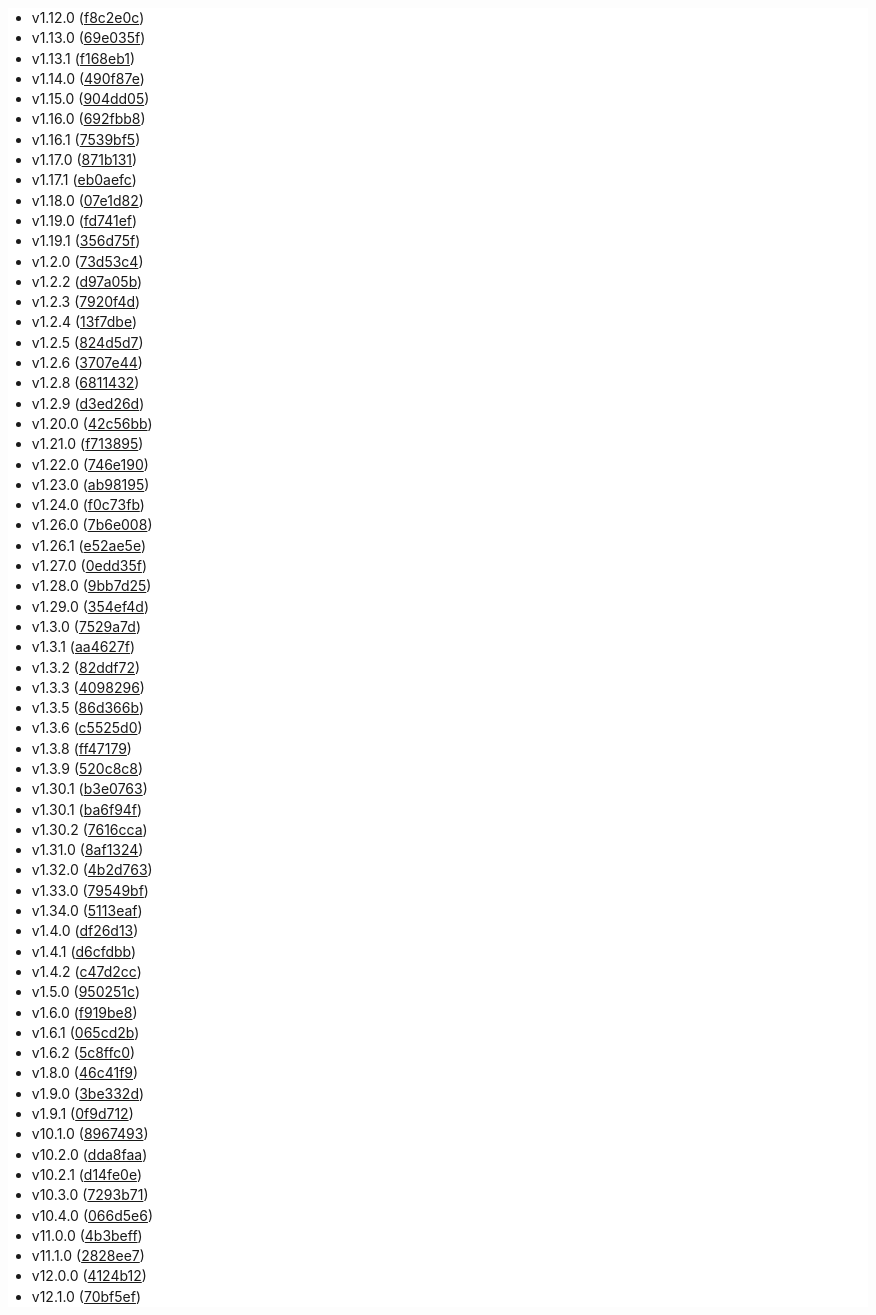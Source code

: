 - v1.12.0 ([f8c2e0c](https://github.com/titicacadev/triple-frontend/commit/f8c2e0c))
- v1.13.0 ([69e035f](https://github.com/titicacadev/triple-frontend/commit/69e035f))
- v1.13.1 ([f168eb1](https://github.com/titicacadev/triple-frontend/commit/f168eb1))
- v1.14.0 ([490f87e](https://github.com/titicacadev/triple-frontend/commit/490f87e))
- v1.15.0 ([904dd05](https://github.com/titicacadev/triple-frontend/commit/904dd05))
- v1.16.0 ([692fbb8](https://github.com/titicacadev/triple-frontend/commit/692fbb8))
- v1.16.1 ([7539bf5](https://github.com/titicacadev/triple-frontend/commit/7539bf5))
- v1.17.0 ([871b131](https://github.com/titicacadev/triple-frontend/commit/871b131))
- v1.17.1 ([eb0aefc](https://github.com/titicacadev/triple-frontend/commit/eb0aefc))
- v1.18.0 ([07e1d82](https://github.com/titicacadev/triple-frontend/commit/07e1d82))
- v1.19.0 ([fd741ef](https://github.com/titicacadev/triple-frontend/commit/fd741ef))
- v1.19.1 ([356d75f](https://github.com/titicacadev/triple-frontend/commit/356d75f))
- v1.2.0 ([73d53c4](https://github.com/titicacadev/triple-frontend/commit/73d53c4))
- v1.2.2 ([d97a05b](https://github.com/titicacadev/triple-frontend/commit/d97a05b))
- v1.2.3 ([7920f4d](https://github.com/titicacadev/triple-frontend/commit/7920f4d))
- v1.2.4 ([13f7dbe](https://github.com/titicacadev/triple-frontend/commit/13f7dbe))
- v1.2.5 ([824d5d7](https://github.com/titicacadev/triple-frontend/commit/824d5d7))
- v1.2.6 ([3707e44](https://github.com/titicacadev/triple-frontend/commit/3707e44))
- v1.2.8 ([6811432](https://github.com/titicacadev/triple-frontend/commit/6811432))
- v1.2.9 ([d3ed26d](https://github.com/titicacadev/triple-frontend/commit/d3ed26d))
- v1.20.0 ([42c56bb](https://github.com/titicacadev/triple-frontend/commit/42c56bb))
- v1.21.0 ([f713895](https://github.com/titicacadev/triple-frontend/commit/f713895))
- v1.22.0 ([746e190](https://github.com/titicacadev/triple-frontend/commit/746e190))
- v1.23.0 ([ab98195](https://github.com/titicacadev/triple-frontend/commit/ab98195))
- v1.24.0 ([f0c73fb](https://github.com/titicacadev/triple-frontend/commit/f0c73fb))
- v1.26.0 ([7b6e008](https://github.com/titicacadev/triple-frontend/commit/7b6e008))
- v1.26.1 ([e52ae5e](https://github.com/titicacadev/triple-frontend/commit/e52ae5e))
- v1.27.0 ([0edd35f](https://github.com/titicacadev/triple-frontend/commit/0edd35f))
- v1.28.0 ([9bb7d25](https://github.com/titicacadev/triple-frontend/commit/9bb7d25))
- v1.29.0 ([354ef4d](https://github.com/titicacadev/triple-frontend/commit/354ef4d))
- v1.3.0 ([7529a7d](https://github.com/titicacadev/triple-frontend/commit/7529a7d))
- v1.3.1 ([aa4627f](https://github.com/titicacadev/triple-frontend/commit/aa4627f))
- v1.3.2 ([82ddf72](https://github.com/titicacadev/triple-frontend/commit/82ddf72))
- v1.3.3 ([4098296](https://github.com/titicacadev/triple-frontend/commit/4098296))
- v1.3.5 ([86d366b](https://github.com/titicacadev/triple-frontend/commit/86d366b))
- v1.3.6 ([c5525d0](https://github.com/titicacadev/triple-frontend/commit/c5525d0))
- v1.3.8 ([ff47179](https://github.com/titicacadev/triple-frontend/commit/ff47179))
- v1.3.9 ([520c8c8](https://github.com/titicacadev/triple-frontend/commit/520c8c8))
- v1.30.1 ([b3e0763](https://github.com/titicacadev/triple-frontend/commit/b3e0763))
- v1.30.1 ([ba6f94f](https://github.com/titicacadev/triple-frontend/commit/ba6f94f))
- v1.30.2 ([7616cca](https://github.com/titicacadev/triple-frontend/commit/7616cca))
- v1.31.0 ([8af1324](https://github.com/titicacadev/triple-frontend/commit/8af1324))
- v1.32.0 ([4b2d763](https://github.com/titicacadev/triple-frontend/commit/4b2d763))
- v1.33.0 ([79549bf](https://github.com/titicacadev/triple-frontend/commit/79549bf))
- v1.34.0 ([5113eaf](https://github.com/titicacadev/triple-frontend/commit/5113eaf))
- v1.4.0 ([df26d13](https://github.com/titicacadev/triple-frontend/commit/df26d13))
- v1.4.1 ([d6cfdbb](https://github.com/titicacadev/triple-frontend/commit/d6cfdbb))
- v1.4.2 ([c47d2cc](https://github.com/titicacadev/triple-frontend/commit/c47d2cc))
- v1.5.0 ([950251c](https://github.com/titicacadev/triple-frontend/commit/950251c))
- v1.6.0 ([f919be8](https://github.com/titicacadev/triple-frontend/commit/f919be8))
- v1.6.1 ([065cd2b](https://github.com/titicacadev/triple-frontend/commit/065cd2b))
- v1.6.2 ([5c8ffc0](https://github.com/titicacadev/triple-frontend/commit/5c8ffc0))
- v1.8.0 ([46c41f9](https://github.com/titicacadev/triple-frontend/commit/46c41f9))
- v1.9.0 ([3be332d](https://github.com/titicacadev/triple-frontend/commit/3be332d))
- v1.9.1 ([0f9d712](https://github.com/titicacadev/triple-frontend/commit/0f9d712))
- v10.1.0 ([8967493](https://github.com/titicacadev/triple-frontend/commit/8967493))
- v10.2.0 ([dda8faa](https://github.com/titicacadev/triple-frontend/commit/dda8faa))
- v10.2.1 ([d14fe0e](https://github.com/titicacadev/triple-frontend/commit/d14fe0e))
- v10.3.0 ([7293b71](https://github.com/titicacadev/triple-frontend/commit/7293b71))
- v10.4.0 ([066d5e6](https://github.com/titicacadev/triple-frontend/commit/066d5e6))
- v11.0.0 ([4b3beff](https://github.com/titicacadev/triple-frontend/commit/4b3beff))
- v11.1.0 ([2828ee7](https://github.com/titicacadev/triple-frontend/commit/2828ee7))
- v12.0.0 ([4124b12](https://github.com/titicacadev/triple-frontend/commit/4124b12))
- v12.1.0 ([70bf5ef](https://github.com/titicacadev/triple-frontend/commit/70bf5ef))